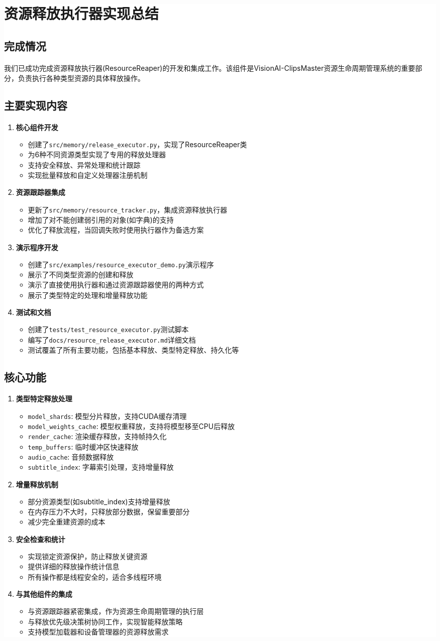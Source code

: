 # 资源释放执行器实现总结

## 完成情况

我们已成功完成资源释放执行器(ResourceReaper)的开发和集成工作。该组件是VisionAI-ClipsMaster资源生命周期管理系统的重要部分，负责执行各种类型资源的具体释放操作。

## 主要实现内容

1. **核心组件开发**
   - 创建了`src/memory/release_executor.py`，实现了ResourceReaper类
   - 为6种不同资源类型实现了专用的释放处理器
   - 支持安全释放、异常处理和统计跟踪
   - 实现批量释放和自定义处理器注册机制

2. **资源跟踪器集成**
   - 更新了`src/memory/resource_tracker.py`，集成资源释放执行器
   - 增加了对不能创建弱引用的对象(如字典)的支持
   - 优化了释放流程，当回调失败时使用执行器作为备选方案

3. **演示程序开发**
   - 创建了`src/examples/resource_executor_demo.py`演示程序
   - 展示了不同类型资源的创建和释放
   - 演示了直接使用执行器和通过资源跟踪器使用的两种方式
   - 展示了类型特定的处理和增量释放功能

4. **测试和文档**
   - 创建了`tests/test_resource_executor.py`测试脚本
   - 编写了`docs/resource_release_executor.md`详细文档
   - 测试覆盖了所有主要功能，包括基本释放、类型特定释放、持久化等

## 核心功能

1. **类型特定释放处理**
   - `model_shards`: 模型分片释放，支持CUDA缓存清理
   - `model_weights_cache`: 模型权重释放，支持将模型移至CPU后释放
   - `render_cache`: 渲染缓存释放，支持帧持久化
   - `temp_buffers`: 临时缓冲区快速释放
   - `audio_cache`: 音频数据释放
   - `subtitle_index`: 字幕索引处理，支持增量释放

2. **增量释放机制**
   - 部分资源类型(如subtitle_index)支持增量释放
   - 在内存压力不大时，只释放部分数据，保留重要部分
   - 减少完全重建资源的成本

3. **安全检查和统计**
   - 实现锁定资源保护，防止释放关键资源
   - 提供详细的释放操作统计信息
   - 所有操作都是线程安全的，适合多线程环境

4. **与其他组件的集成**
   - 与资源跟踪器紧密集成，作为资源生命周期管理的执行层
   - 与释放优先级决策树协同工作，实现智能释放策略
   - 支持模型加载器和设备管理器的资源释放需求
